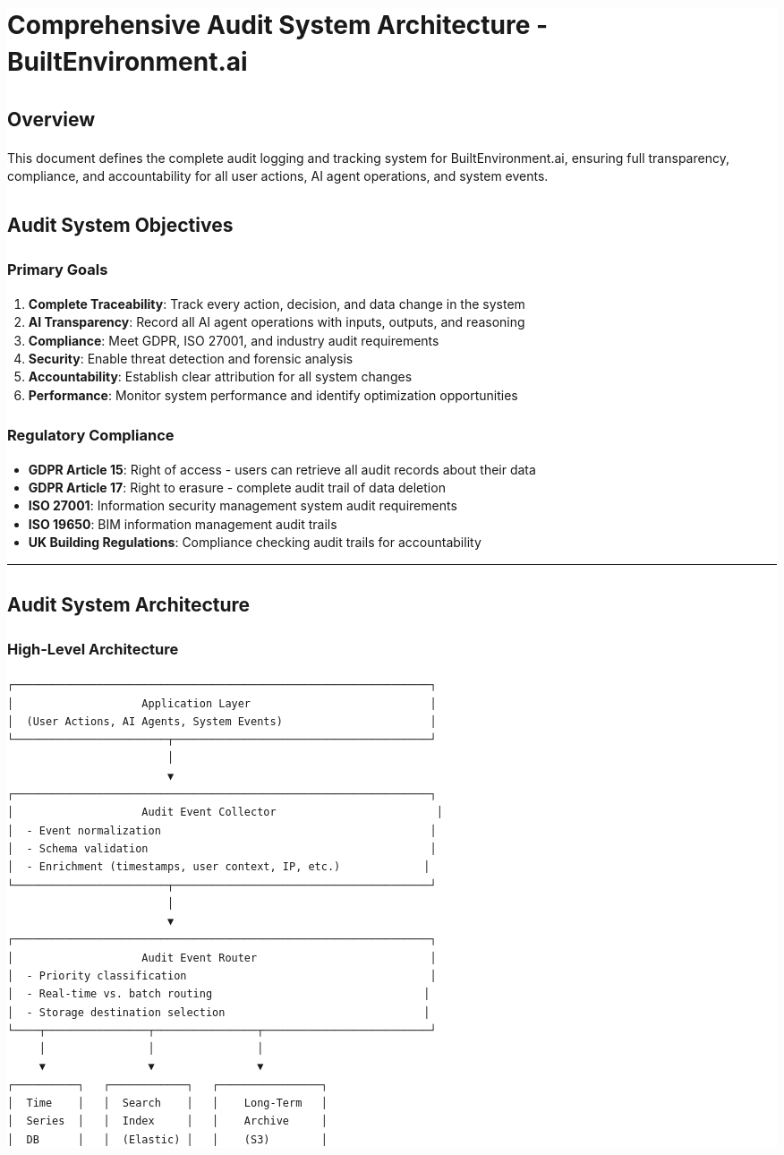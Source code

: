 # Comprehensive Audit System Architecture - BuiltEnvironment.ai

## Overview

This document defines the complete audit logging and tracking system for BuiltEnvironment.ai, ensuring full transparency, compliance, and accountability for all user actions, AI agent operations, and system events.

## Audit System Objectives

### Primary Goals

1. **Complete Traceability**: Track every action, decision, and data change in the system
2. **AI Transparency**: Record all AI agent operations with inputs, outputs, and reasoning
3. **Compliance**: Meet GDPR, ISO 27001, and industry audit requirements
4. **Security**: Enable threat detection and forensic analysis
5. **Accountability**: Establish clear attribution for all system changes
6. **Performance**: Monitor system performance and identify optimization opportunities

### Regulatory Compliance

- **GDPR Article 15**: Right of access - users can retrieve all audit records about their data
- **GDPR Article 17**: Right to erasure - complete audit trail of data deletion
- **ISO 27001**: Information security management system audit requirements
- **ISO 19650**: BIM information management audit trails
- **UK Building Regulations**: Compliance checking audit trails for accountability

---

## Audit System Architecture

### High-Level Architecture

```
┌─────────────────────────────────────────────────────────────────┐
│                    Application Layer                            │
│  (User Actions, AI Agents, System Events)                       │
└────────────────────────┬────────────────────────────────────────┘
                         │
                         ▼
┌─────────────────────────────────────────────────────────────────┐
│                    Audit Event Collector                         │
│  - Event normalization                                          │
│  - Schema validation                                            │
│  - Enrichment (timestamps, user context, IP, etc.)             │
└────────────────────────┬────────────────────────────────────────┘
                         │
                         ▼
┌─────────────────────────────────────────────────────────────────┐
│                    Audit Event Router                           │
│  - Priority classification                                      │
│  - Real-time vs. batch routing                                 │
│  - Storage destination selection                               │
└────┬────────────────┬────────────────┬──────────────────────────┘
     │                │                │
     ▼                ▼                ▼
┌──────────┐   ┌────────────┐   ┌────────────────┐
│  Time    │   │  Search    │   │    Long-Term   │
│  Series  │   │  Index     │   │    Archive     │
│  DB      │   │  (Elastic) │   │    (S3)        │
```